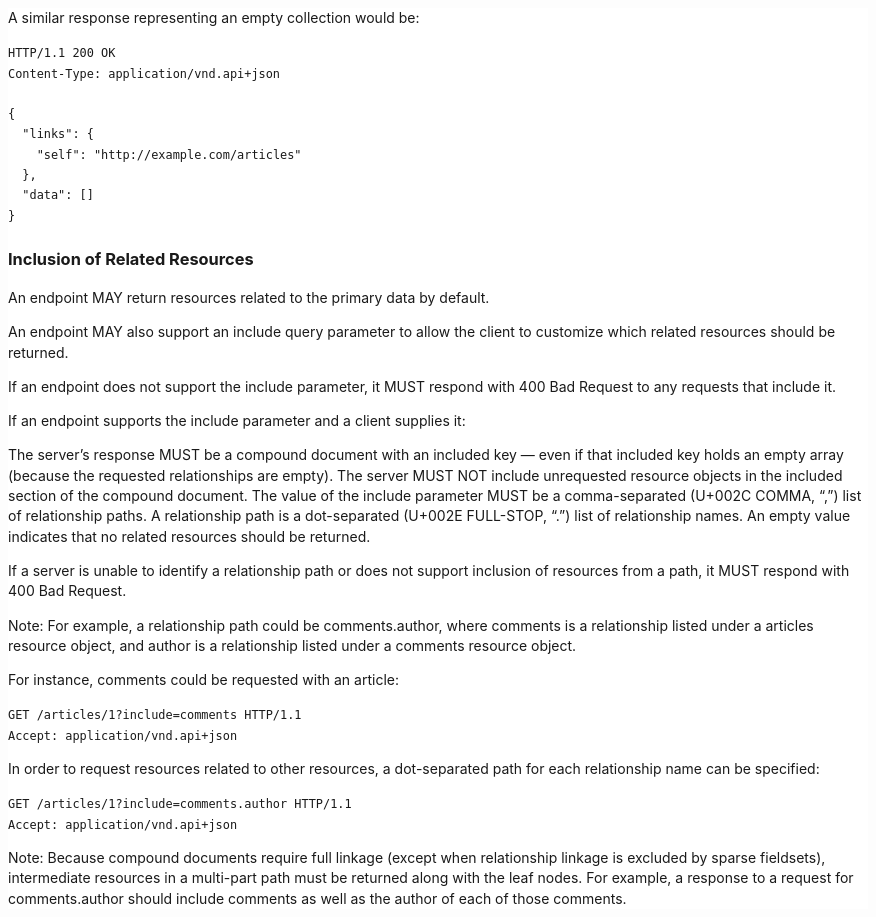 A similar response representing an empty collection would be:
```
HTTP/1.1 200 OK
Content-Type: application/vnd.api+json

{
  "links": {
    "self": "http://example.com/articles"
  },
  "data": []
}
```

### Inclusion of Related Resources
An endpoint MAY return resources related to the primary data by default.

An endpoint MAY also support an include query parameter to allow the client to customize which related resources should be returned.

If an endpoint does not support the include parameter, it MUST respond with 400 Bad Request to any requests that include it.

If an endpoint supports the include parameter and a client supplies it:

The server’s response MUST be a compound document with an included key — even if that included key holds an empty array (because the requested relationships are empty).
The server MUST NOT include unrequested resource objects in the included section of the compound document.
The value of the include parameter MUST be a comma-separated (U+002C COMMA, “,”) list of relationship paths. A relationship path is a dot-separated (U+002E FULL-STOP, “.”) list of relationship names. An empty value indicates that no related resources should be returned.

If a server is unable to identify a relationship path or does not support inclusion of resources from a path, it MUST respond with 400 Bad Request.

Note: For example, a relationship path could be comments.author, where comments is a relationship listed under a articles resource object, and author is a relationship listed under a comments resource object.

For instance, comments could be requested with an article:
```
GET /articles/1?include=comments HTTP/1.1
Accept: application/vnd.api+json
```

In order to request resources related to other resources, a dot-separated path for each relationship name can be specified:
```
GET /articles/1?include=comments.author HTTP/1.1
Accept: application/vnd.api+json
```

Note: Because compound documents require full linkage (except when relationship linkage is excluded by sparse fieldsets), intermediate resources in a multi-part path must be returned along with the leaf nodes. For example, a response to a request for comments.author should include comments as well as the author of each of those comments.
